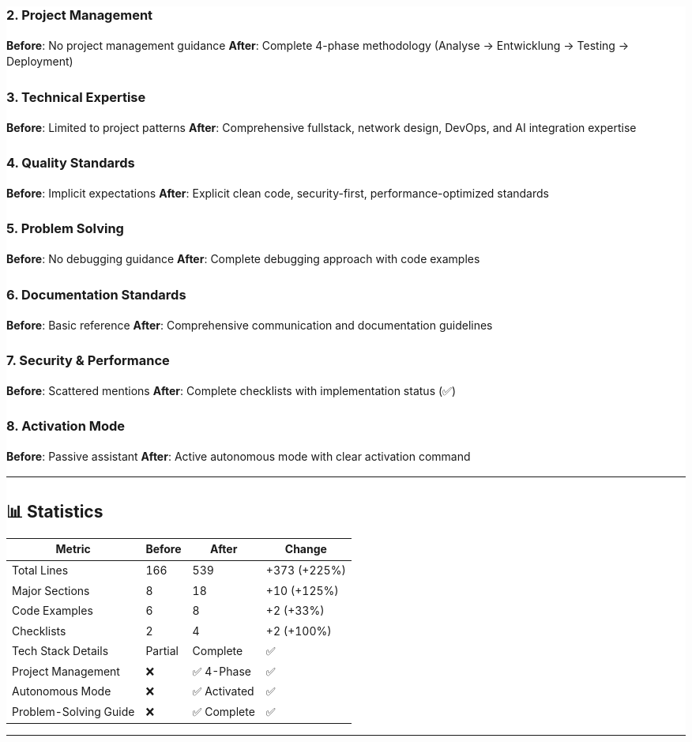 ### 2. Project Management
**Before**: No project management guidance
**After**: Complete 4-phase methodology (Analyse → Entwicklung → Testing → Deployment)

### 3. Technical Expertise
**Before**: Limited to project patterns
**After**: Comprehensive fullstack, network design, DevOps, and AI integration expertise

### 4. Quality Standards
**Before**: Implicit expectations
**After**: Explicit clean code, security-first, performance-optimized standards

### 5. Problem Solving
**Before**: No debugging guidance
**After**: Complete debugging approach with code examples

### 6. Documentation Standards
**Before**: Basic reference
**After**: Comprehensive communication and documentation guidelines

### 7. Security & Performance
**Before**: Scattered mentions
**After**: Complete checklists with implementation status (✅)

### 8. Activation Mode
**Before**: Passive assistant
**After**: Active autonomous mode with clear activation command

---

## 📊 Statistics

| Metric | Before | After | Change |
|--------|--------|-------|--------|
| Total Lines | 166 | 539 | +373 (+225%) |
| Major Sections | 8 | 18 | +10 (+125%) |
| Code Examples | 6 | 8 | +2 (+33%) |
| Checklists | 2 | 4 | +2 (+100%) |
| Tech Stack Details | Partial | Complete | ✅ |
| Project Management | ❌ | ✅ 4-Phase | ✅ |
| Autonomous Mode | ❌ | ✅ Activated | ✅ |
| Problem-Solving Guide | ❌ | ✅ Complete | ✅ |

---
